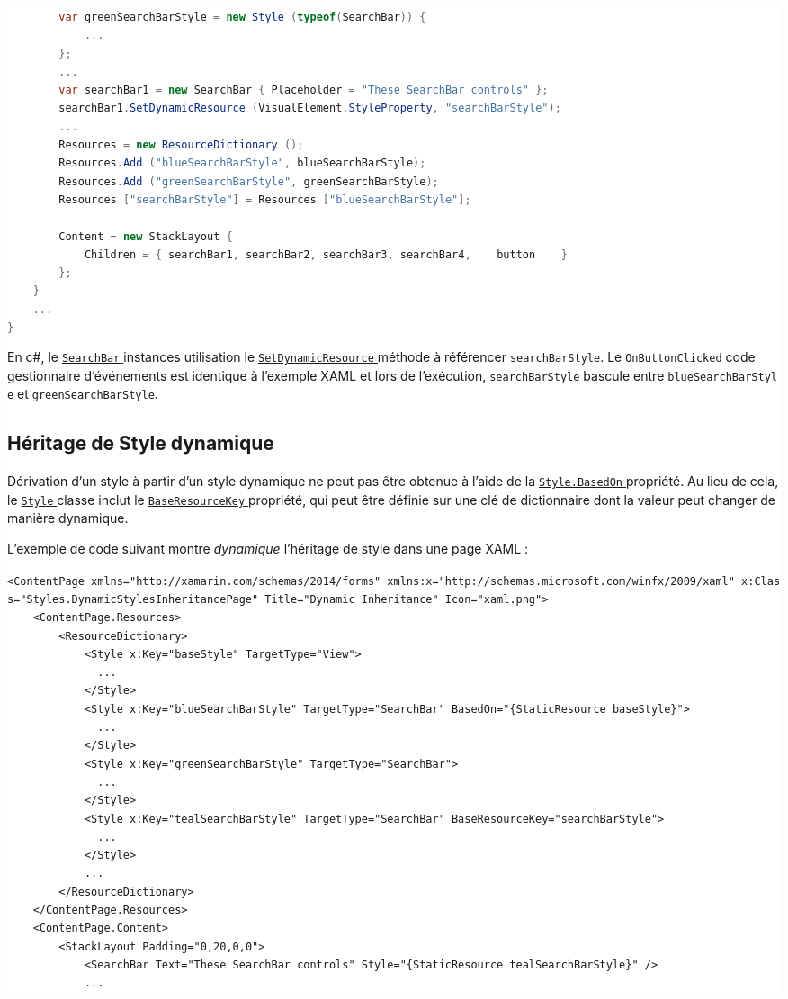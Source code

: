 ```csharp
        var greenSearchBarStyle = new Style (typeof(SearchBar)) {
            ...
        };
        ...
        var searchBar1 = new SearchBar { Placeholder = "These SearchBar controls" };
        searchBar1.SetDynamicResource (VisualElement.StyleProperty, "searchBarStyle");
        ...
        Resources = new ResourceDictionary ();
        Resources.Add ("blueSearchBarStyle", blueSearchBarStyle);
        Resources.Add ("greenSearchBarStyle", greenSearchBarStyle);
        Resources ["searchBarStyle"] = Resources ["blueSearchBarStyle"];

        Content = new StackLayout {
            Children = { searchBar1, searchBar2, searchBar3, searchBar4,    button    }
        };
    }
    ...
}
```

En c#, le [ `SearchBar` ](xref:Xamarin.Forms.SearchBar) instances utilisation le [ `SetDynamicResource` ](xref:Xamarin.Forms.Element.SetDynamicResource*) méthode à référencer `searchBarStyle`. Le `OnButtonClicked` code gestionnaire d’événements est identique à l’exemple XAML et lors de l’exécution, `searchBarStyle` bascule entre `blueSearchBarStyle` et `greenSearchBarStyle`.

## <a name="dynamic-style-inheritance"></a>Héritage de Style dynamique

Dérivation d’un style à partir d’un style dynamique ne peut pas être obtenue à l’aide de la [ `Style.BasedOn` ](xref:Xamarin.Forms.Style.BasedOn) propriété. Au lieu de cela, le [ `Style` ](xref:Xamarin.Forms.Style) classe inclut le [ `BaseResourceKey` ](xref:Xamarin.Forms.Style.BaseResourceKey) propriété, qui peut être définie sur une clé de dictionnaire dont la valeur peut changer de manière dynamique.

L’exemple de code suivant montre *dynamique* l’héritage de style dans une page XAML :

```xaml
<ContentPage xmlns="http://xamarin.com/schemas/2014/forms" xmlns:x="http://schemas.microsoft.com/winfx/2009/xaml" x:Class="Styles.DynamicStylesInheritancePage" Title="Dynamic Inheritance" Icon="xaml.png">
    <ContentPage.Resources>
        <ResourceDictionary>
            <Style x:Key="baseStyle" TargetType="View">
              ...
            </Style>
            <Style x:Key="blueSearchBarStyle" TargetType="SearchBar" BasedOn="{StaticResource baseStyle}">
              ...
            </Style>
            <Style x:Key="greenSearchBarStyle" TargetType="SearchBar">
              ...
            </Style>
            <Style x:Key="tealSearchBarStyle" TargetType="SearchBar" BaseResourceKey="searchBarStyle">
              ...
            </Style>
            ...
        </ResourceDictionary>
    </ContentPage.Resources>
    <ContentPage.Content>
        <StackLayout Padding="0,20,0,0">
            <SearchBar Text="These SearchBar controls" Style="{StaticResource tealSearchBarStyle}" />
            ...
```